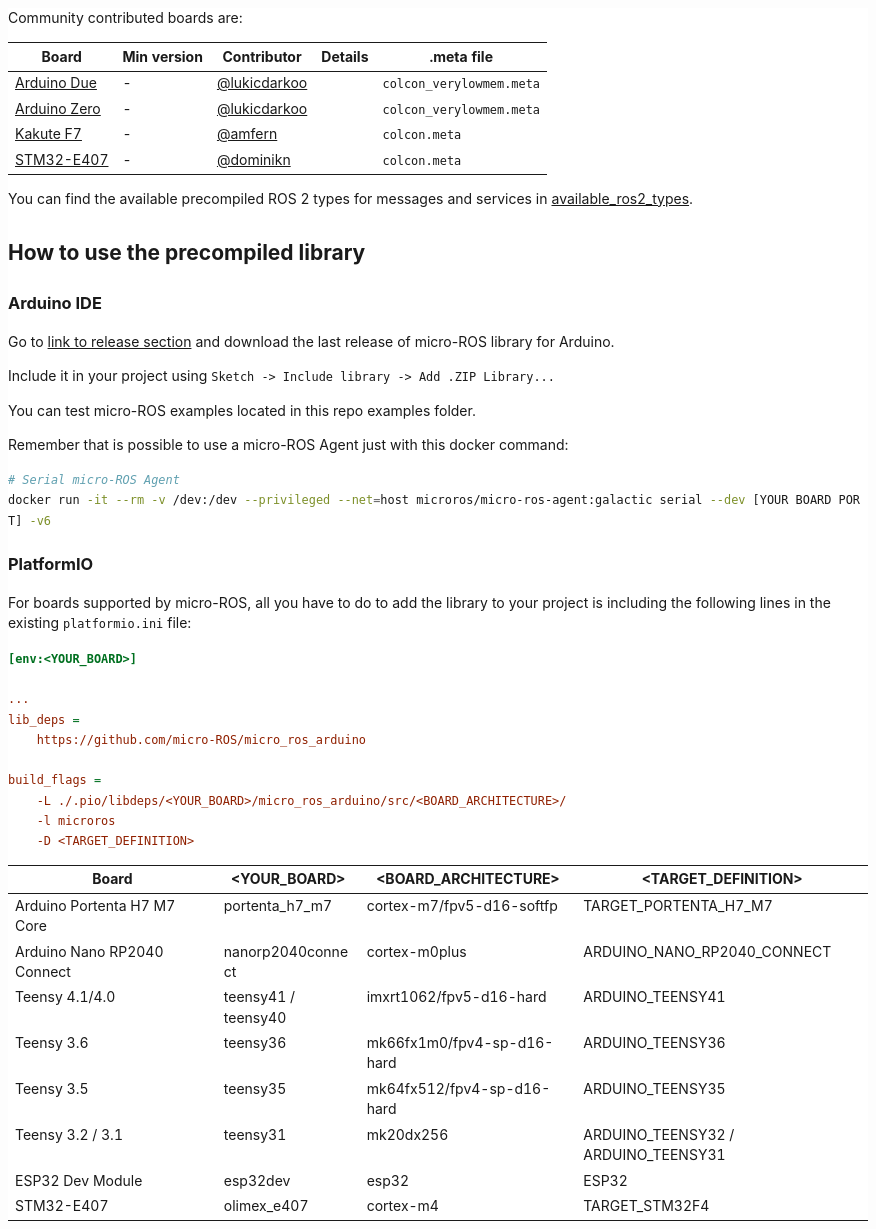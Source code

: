 Community contributed boards are:

| Board                                                                                    | Min version | Contributor                                    | Details | .meta file               |
| ---------------------------------------------------------------------------------------- | ----------- | ---------------------------------------------- | ------- | ------------------------ |
| [Arduino Due](https://store.arduino.cc/arduino-due)                                      | -           | [@lukicdarkoo](https://github.com/lukicdarkoo) |         | `colcon_verylowmem.meta` |
| [Arduino Zero](https://store.arduino.cc/arduino-zero)                                    | -           | [@lukicdarkoo](https://github.com/lukicdarkoo) |         | `colcon_verylowmem.meta` |
| [Kakute F7](http://www.holybro.com/product/kakute-f7-aio-v1-5/)                          | -           | [@amfern](https://github.com/amfern)           |         | `colcon.meta`            |
| [STM32-E407](https://www.olimex.com/Products/ARM/ST/STM32-E407/resources/STM32-E407.pdf) | -           | [@dominikn](https://github.com/dominikn)       |         | `colcon.meta`            |

You can find the available precompiled ROS 2 types for messages and services in [available_ros2_types](available_ros2_types).

## How to use the precompiled library

### Arduino IDE

Go to [link to release section](https://github.com/micro-ROS/micro_ros_arduino/releases) and download the last release of micro-ROS library for Arduino.

Include it in your project using `Sketch -> Include library -> Add .ZIP Library...`

You can test micro-ROS examples located in this repo examples folder.

Remember that is possible to use a micro-ROS Agent just with this docker command:

```bash
# Serial micro-ROS Agent
docker run -it --rm -v /dev:/dev --privileged --net=host microros/micro-ros-agent:galactic serial --dev [YOUR BOARD PORT] -v6
```
### PlatformIO

For boards supported by micro-ROS, all you have to do to add the library to your project is including the following lines in the existing `platformio.ini` file:

```ini
[env:<YOUR_BOARD>]

...
lib_deps =
    https://github.com/micro-ROS/micro_ros_arduino

build_flags =
    -L ./.pio/libdeps/<YOUR_BOARD>/micro_ros_arduino/src/<BOARD_ARCHITECTURE>/
    -l microros
    -D <TARGET_DEFINITION>
```

| Board                       | <YOUR_BOARD>        | <BOARD_ARCHITECTURE>         | <TARGET_DEFINITION>                 |
| ----------------------------| ------------------- | ---------------------------- | ----------------------------------- |
| Arduino Portenta H7 M7 Core | portenta_h7_m7      | cortex-m7/fpv5-d16-softfp    | TARGET_PORTENTA_H7_M7               |
| Arduino Nano RP2040 Connect | nanorp2040connect   | cortex-m0plus                | ARDUINO_NANO_RP2040_CONNECT         |
| Teensy 4.1/4.0              | teensy41 / teensy40 | imxrt1062/fpv5-d16-hard      | ARDUINO_TEENSY41                    |
| Teensy 3.6                  | teensy36            | mk66fx1m0/fpv4-sp-d16-hard   | ARDUINO_TEENSY36                    |
| Teensy 3.5                  | teensy35            | mk64fx512/fpv4-sp-d16-hard   | ARDUINO_TEENSY35                    |
| Teensy 3.2  / 3.1           | teensy31            | mk20dx256                    | ARDUINO_TEENSY32 / ARDUINO_TEENSY31 |
| ESP32 Dev Module            | esp32dev            | esp32                        | ESP32                               |
| STM32-E407                  | olimex_e407         | cortex-m4                    | TARGET_STM32F4                      |